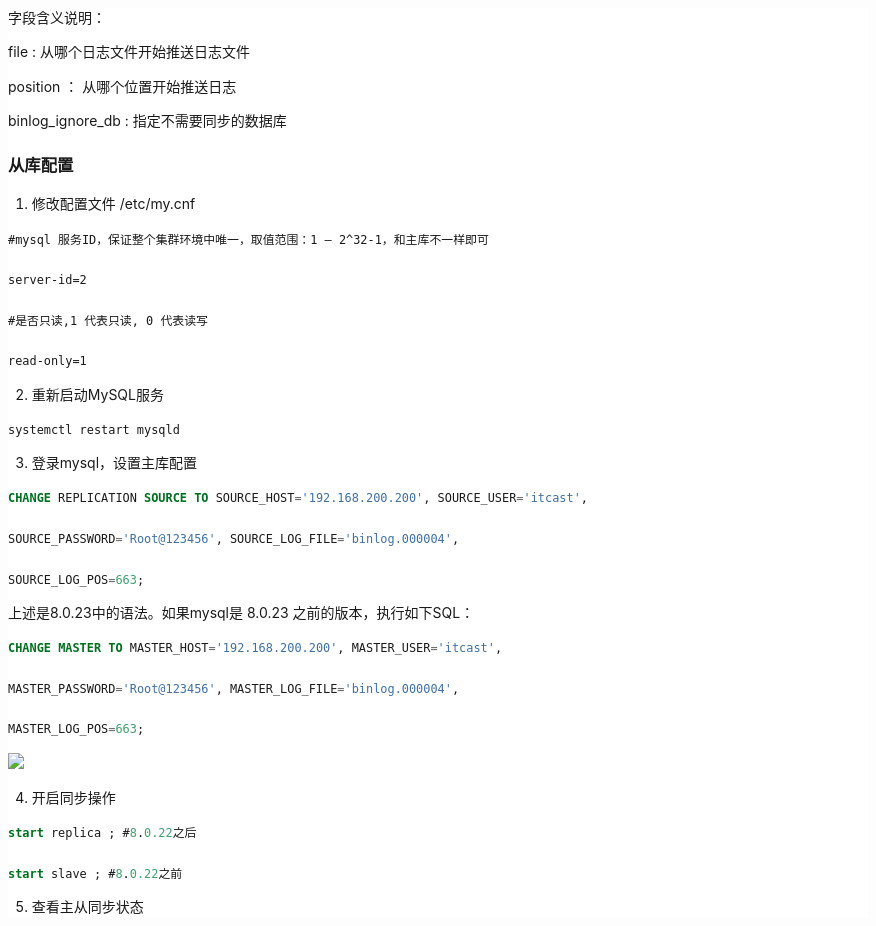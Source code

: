 字段含义说明：

file : 从哪个日志文件开始推送日志文件

position ： 从哪个位置开始推送日志

binlog_ignore_db : 指定不需要同步的数据库

### 从库配置

1. 修改配置文件 /etc/my.cnf

```properties
#mysql 服务ID，保证整个集群环境中唯一，取值范围：1 – 2^32-1，和主库不一样即可

server-id=2

#是否只读,1 代表只读, 0 代表读写

read-only=1
```

2. 重新启动MySQL服务

```sh
systemctl restart mysqld
```

3. 登录mysql，设置主库配置

```sql
CHANGE REPLICATION SOURCE TO SOURCE_HOST='192.168.200.200', SOURCE_USER='itcast',

SOURCE_PASSWORD='Root@123456', SOURCE_LOG_FILE='binlog.000004',

SOURCE_LOG_POS=663;
```

上述是8.0.23中的语法。如果mysql是 8.0.23 之前的版本，执行如下SQL：

```sql
CHANGE MASTER TO MASTER_HOST='192.168.200.200', MASTER_USER='itcast',

MASTER_PASSWORD='Root@123456', MASTER_LOG_FILE='binlog.000004',

MASTER_LOG_POS=663;
```

![](https://hexo-img-bucket-1306020160.cos.ap-beijing.myqcloud.com/pic/202403261611372.png)

4. 开启同步操作

```sql
start replica ; #8.0.22之后

start slave ; #8.0.22之前
```

5. 查看主从同步状态
